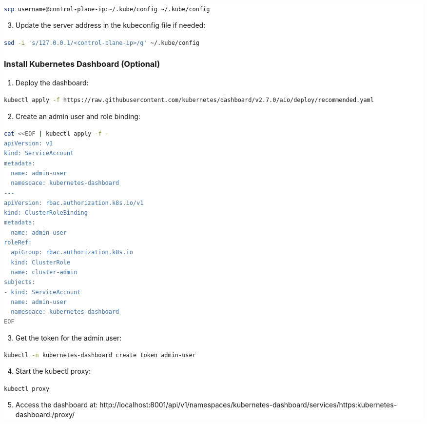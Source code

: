```bash
scp username@control-plane-ip:~/.kube/config ~/.kube/config
```

3. Update the server address in the kubeconfig file if needed:

```bash
sed -i 's/127.0.0.1/<control-plane-ip>/g' ~/.kube/config
```

### Install Kubernetes Dashboard (Optional)

1. Deploy the dashboard:

```bash
kubectl apply -f https://raw.githubusercontent.com/kubernetes/dashboard/v2.7.0/aio/deploy/recommended.yaml
```

2. Create an admin user and role binding:

```bash
cat <<EOF | kubectl apply -f -
apiVersion: v1
kind: ServiceAccount
metadata:
  name: admin-user
  namespace: kubernetes-dashboard
---
apiVersion: rbac.authorization.k8s.io/v1
kind: ClusterRoleBinding
metadata:
  name: admin-user
roleRef:
  apiGroup: rbac.authorization.k8s.io
  kind: ClusterRole
  name: cluster-admin
subjects:
- kind: ServiceAccount
  name: admin-user
  namespace: kubernetes-dashboard
EOF
```

3. Get the token for the admin user:

```bash
kubectl -n kubernetes-dashboard create token admin-user
```

4. Start the kubectl proxy:

```bash
kubectl proxy
```

5. Access the dashboard at:
   http://localhost:8001/api/v1/namespaces/kubernetes-dashboard/services/https:kubernetes-dashboard:/proxy/
